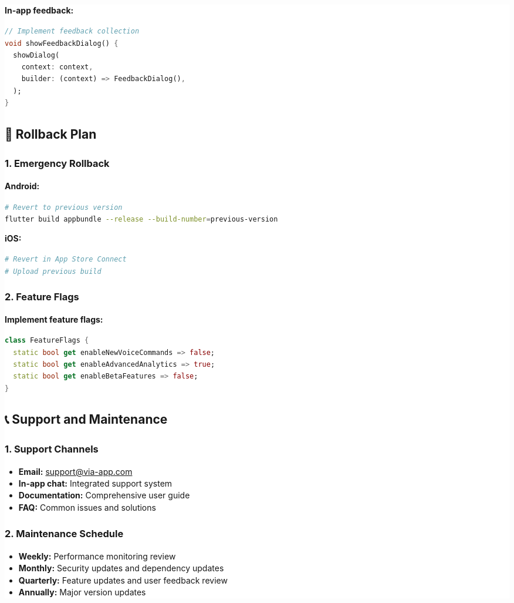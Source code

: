 **In-app feedback:**
```dart
// Implement feedback collection
void showFeedbackDialog() {
  showDialog(
    context: context,
    builder: (context) => FeedbackDialog(),
  );
}
```

## 🚨 Rollback Plan

### 1. Emergency Rollback

**Android:**
```bash
# Revert to previous version
flutter build appbundle --release --build-number=previous-version
```

**iOS:**
```bash
# Revert in App Store Connect
# Upload previous build
```

### 2. Feature Flags

**Implement feature flags:**
```dart
class FeatureFlags {
  static bool get enableNewVoiceCommands => false;
  static bool get enableAdvancedAnalytics => true;
  static bool get enableBetaFeatures => false;
}
```

## 📞 Support and Maintenance

### 1. Support Channels

- **Email:** support@via-app.com
- **In-app chat:** Integrated support system
- **Documentation:** Comprehensive user guide
- **FAQ:** Common issues and solutions

### 2. Maintenance Schedule

- **Weekly:** Performance monitoring review
- **Monthly:** Security updates and dependency updates
- **Quarterly:** Feature updates and user feedback review
- **Annually:** Major version updates
